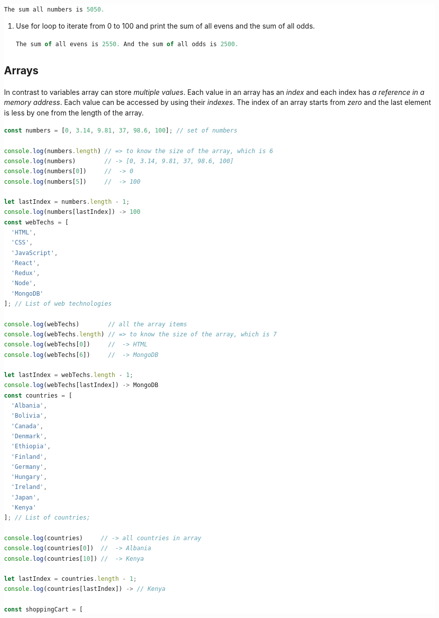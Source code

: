    ```js
   The sum all numbers is 5050.
   ```

1. Use for loop to iterate from 0 to 100 and print the sum of all evens and the sum of all odds.

   ```js
   The sum of all evens is 2550. And the sum of all odds is 2500.
   ```

## Arrays

In contrast to variables array can store _multiple values_. Each value in an array has an _index_ and each index has _a reference in a memory address_. Each value can be accessed by using their _indexes_. The index of an array starts from _zero_ and the last element is less by one from the length of the array.

```js
const numbers = [0, 3.14, 9.81, 37, 98.6, 100]; // set of numbers

console.log(numbers.length) // => to know the size of the array, which is 6
console.log(numbers)        // -> [0, 3.14, 9.81, 37, 98.6, 100]
console.log(numbers[0])     //  -> 0
console.log(numbers[5])     //  -> 100

let lastIndex = numbers.length - 1;
console.log(numbers[lastIndex]) -> 100
const webTechs = [
  'HTML',
  'CSS',
  'JavaScript',
  'React',
  'Redux',
  'Node',
  'MongoDB'
]; // List of web technologies

console.log(webTechs)        // all the array items
console.log(webTechs.length) // => to know the size of the array, which is 7
console.log(webTechs[0])     //  -> HTML
console.log(webTechs[6])     //  -> MongoDB

let lastIndex = webTechs.length - 1;
console.log(webTechs[lastIndex]) -> MongoDB
const countries = [
  'Albania',
  'Bolivia',
  'Canada',
  'Denmark',
  'Ethiopia',
  'Finland',
  'Germany',
  'Hungary',
  'Ireland',
  'Japan',
  'Kenya'
]; // List of countries;

console.log(countries)     // -> all countries in array
console.log(countries[0])  //  -> Albania
console.log(countries[10]) //  -> Kenya

let lastIndex = countries.length - 1;
console.log(countries[lastIndex]) -> // Kenya

const shoppingCart = [
```